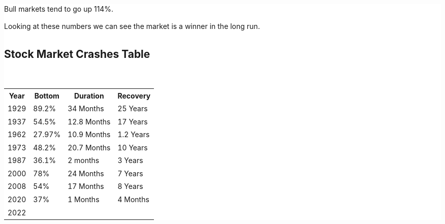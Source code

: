 Bull markets tend to go up 114%.

Looking at these numbers we can see the market is a winner in the long run.



<h2 id="crash-table">Stock Market Crashes Table</h2>

<br>
<table class="table-big">
  <tr>
    <th>Year</th>
    <th>Bottom</th>
    <th>Duration</th>
    <th>Recovery</th>
  </tr>
  <tr>
    <td>1929</td>
    <td><span class="text-minus">89.2%</span></td>
    <td>34 Months</td>
    <td>25 Years</td>
  </tr>
  <tr>
    <td>1937</td>
    <td><span class="text-minus">54.5%</span></td>
    <td>12.8 Months</td>
    <td>17 Years</td>
  </tr>
  <tr>
    <td>1962</td>
    <td><span class="text-minus">27.97%</span></td>
    <td>10.9 Months</td>
    <td>1.2 Years</td>
  </tr>
  <tr>
    <td>1973</td>
    <td><span class="text-minus">48.2%</span></td>
    <td>20.7 Months</td>
    <td>10 Years</td>
  </tr>
  <tr>
    <td>1987</td>
    <td><span class="text-minus">36.1%</span></td>
    <td>2 months</td>
    <td>3 Years</td>
  </tr>
  <tr>
    <td>2000</td>
    <td><span class="text-minus">78%</span></td>
    <td>24 Months</td>
    <td>7 Years</td>
  </tr>
  <tr>
    <td>2008</td>
    <td><span class="text-minus">54%</span></td>
    <td>17 Months</td>
    <td>8 Years</td>
  </tr>
  <tr>
    <td>2020</td>
    <td><span class="text-minus">37%</span></td>
    <td>1 Months</td>
    <td>4 Months</td>
  </tr>
    <tr>
    <td>2022</td>